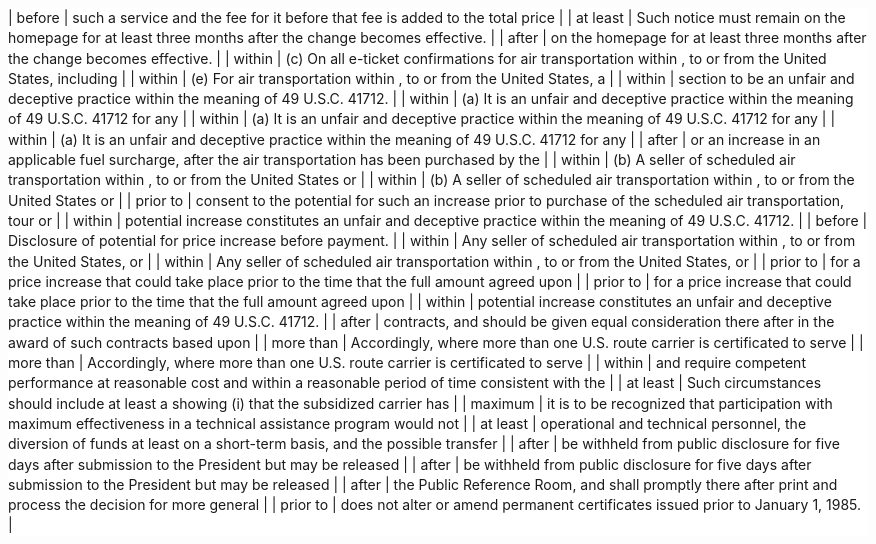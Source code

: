 | before        | such a service and the fee for it before that fee is added to the total price                                           |
| at least      | Such notice must remain on the homepage for  at least  three months after the change becomes effective.                 |
| after         | on the homepage for at least three months after  the change becomes effective.                                          |
| within        | (c) On all e-ticket confirmations for air transportation  within , to or from the United States, including              |
| within        | (e) For air transportation  within , to or from the United States, a                                                    |
| within        | section to be an unfair and deceptive practice within  the meaning of 49 U.S.C. 41712.                                  |
| within        | (a) It is an unfair and deceptive practice  within the meaning of 49 U.S.C. 41712 for any                               |
| within        | (a) It is an unfair and deceptive practice  within the meaning of 49 U.S.C. 41712 for any                               |
| within        | (a) It is an unfair and deceptive practice  within the meaning of 49 U.S.C. 41712 for any                               |
| after         | or an increase in an applicable fuel surcharge, after the air transportation has been purchased by the                  |
| within        | (b) A seller of scheduled air transportation  within , to or from the United States or                                  |
| within        | (b) A seller of scheduled air transportation  within , to or from the United States or                                  |
| prior to      | consent to the potential for such an increase prior to purchase of the scheduled air transportation, tour or            |
| within        | potential increase constitutes an unfair and deceptive practice within  the meaning of 49 U.S.C. 41712.                 |
| before        | Disclosure of potential for price increase  before  payment.                                                            |
| within        | Any seller of scheduled air transportation  within , to or from the United States, or                                   |
| within        | Any seller of scheduled air transportation  within , to or from the United States, or                                   |
| prior to      | for a price increase that could take place prior to the time that the full amount agreed upon                           |
| prior to      | for a price increase that could take place prior to the time that the full amount agreed upon                           |
| within        | potential increase constitutes an unfair and deceptive practice within  the meaning of 49 U.S.C. 41712.                 |
| after         | contracts, and should be given equal consideration there after in the award of such contracts based upon                |
| more than     | Accordingly, where  more than one U.S. route carrier is certificated to serve                                           |
| more than     | Accordingly, where  more than one U.S. route carrier is certificated to serve                                           |
| within        | and require competent performance at reasonable cost and within a reasonable period of time consistent with the         |
| at least      | Such circumstances should include  at least a showing (i) that the subsidized carrier has                               |
| maximum       | it is to be recognized that participation with maximum effectiveness in a technical assistance program would not        |
| at least      | operational and technical personnel, the diversion of funds at least on a short-term basis, and the possible transfer   |
| after         | be withheld from public disclosure for five days after submission to the President but may be released                  |
| after         | be withheld from public disclosure for five days after submission to the President but may be released                  |
| after         | the Public Reference Room, and shall promptly there after print and process the decision for more general               |
| prior to      | does not alter or amend permanent certificates issued prior to  January 1, 1985.                                        |
